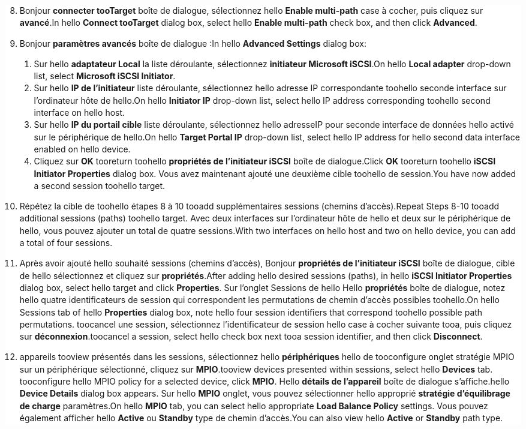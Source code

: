 8. <span data-ttu-id="f960a-253">Bonjour **connecter tooTarget** boîte de dialogue, sélectionnez hello **Enable multi-path** case à cocher, puis cliquez sur **avancé**.</span><span class="sxs-lookup"><span data-stu-id="f960a-253">In hello **Connect tooTarget** dialog box, select hello **Enable multi-path** check box, and then click **Advanced**.</span></span>
9. <span data-ttu-id="f960a-254">Bonjour **paramètres avancés** boîte de dialogue :</span><span class="sxs-lookup"><span data-stu-id="f960a-254">In hello **Advanced Settings** dialog box:</span></span>
   
   1. <span data-ttu-id="f960a-255">Sur hello **adaptateur Local** la liste déroulante, sélectionnez **initiateur Microsoft iSCSI**.</span><span class="sxs-lookup"><span data-stu-id="f960a-255">On hello **Local adapter** drop-down list, select **Microsoft iSCSI Initiator**.</span></span>
   2. <span data-ttu-id="f960a-256">Sur hello **IP de l’initiateur** liste déroulante, sélectionnez hello adresse IP correspondante toohello seconde interface sur l’ordinateur hôte de hello.</span><span class="sxs-lookup"><span data-stu-id="f960a-256">On hello **Initiator IP** drop-down list, select hello IP address corresponding toohello second interface on hello host.</span></span>
   3. <span data-ttu-id="f960a-257">Sur hello **IP du portail cible** liste déroulante, sélectionnez hello adresseIP pour seconde interface de données hello activé sur le périphérique de hello.</span><span class="sxs-lookup"><span data-stu-id="f960a-257">On hello **Target Portal IP** drop-down list, select hello IP address for hello second data interface enabled on hello device.</span></span>
   4. <span data-ttu-id="f960a-258">Cliquez sur **OK** tooreturn toohello **propriétés de l’initiateur iSCSI** boîte de dialogue.</span><span class="sxs-lookup"><span data-stu-id="f960a-258">Click **OK** tooreturn toohello **iSCSI Initiator Properties** dialog box.</span></span> <span data-ttu-id="f960a-259">Vous avez maintenant ajouté une deuxième cible toohello de session.</span><span class="sxs-lookup"><span data-stu-id="f960a-259">You have now added a second session toohello target.</span></span>
10. <span data-ttu-id="f960a-260">Répétez la cible de toohello étapes 8 à 10 tooadd supplémentaires sessions (chemins d’accès).</span><span class="sxs-lookup"><span data-stu-id="f960a-260">Repeat Steps 8-10 tooadd additional sessions (paths) toohello target.</span></span> <span data-ttu-id="f960a-261">Avec deux interfaces sur l’ordinateur hôte de hello et deux sur le périphérique de hello, vous pouvez ajouter un total de quatre sessions.</span><span class="sxs-lookup"><span data-stu-id="f960a-261">With two interfaces on hello host and two on hello device, you can add a total of four sessions.</span></span>
11. <span data-ttu-id="f960a-262">Après avoir ajouté hello souhaité sessions (chemins d’accès), Bonjour **propriétés de l’initiateur iSCSI** boîte de dialogue, cible de hello sélectionnez et cliquez sur **propriétés**.</span><span class="sxs-lookup"><span data-stu-id="f960a-262">After adding hello desired sessions (paths), in hello **iSCSI Initiator Properties** dialog box, select hello target and click **Properties**.</span></span> <span data-ttu-id="f960a-263">Sur l’onglet Sessions de hello Hello **propriétés** boîte de dialogue, notez hello quatre identificateurs de session qui correspondent les permutations de chemin d’accès possibles toohello.</span><span class="sxs-lookup"><span data-stu-id="f960a-263">On hello Sessions tab of hello **Properties** dialog box, note hello four session identifiers that correspond toohello possible path permutations.</span></span> <span data-ttu-id="f960a-264">toocancel une session, sélectionnez l’identificateur de session hello case à cocher suivante tooa, puis cliquez sur **déconnexion**.</span><span class="sxs-lookup"><span data-stu-id="f960a-264">toocancel a session, select hello check box next tooa session identifier, and then click **Disconnect**.</span></span>
12. <span data-ttu-id="f960a-265">appareils tooview présentés dans les sessions, sélectionnez hello **périphériques** hello de tooconfigure onglet stratégie MPIO sur un périphérique sélectionné, cliquez sur **MPIO**.</span><span class="sxs-lookup"><span data-stu-id="f960a-265">tooview devices presented within sessions, select hello **Devices** tab. tooconfigure hello MPIO policy for a selected device, click **MPIO**.</span></span> <span data-ttu-id="f960a-266">Hello **détails de l’appareil** boîte de dialogue s’affiche.</span><span class="sxs-lookup"><span data-stu-id="f960a-266">hello **Device Details** dialog box appears.</span></span> <span data-ttu-id="f960a-267">Sur hello **MPIO** onglet, vous pouvez sélectionner hello approprié **stratégie d’équilibrage de charge** paramètres.</span><span class="sxs-lookup"><span data-stu-id="f960a-267">On hello **MPIO** tab, you can select hello appropriate **Load Balance Policy** settings.</span></span> <span data-ttu-id="f960a-268">Vous pouvez également afficher hello **Active** ou **Standby** type de chemin d’accès.</span><span class="sxs-lookup"><span data-stu-id="f960a-268">You can also view hello **Active** or **Standby** path type.</span></span>
